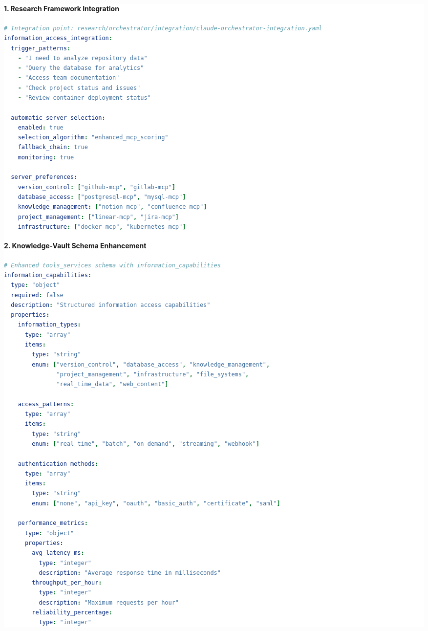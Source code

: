 #### 1. Research Framework Integration
```yaml
# Integration point: research/orchestrator/integration/claude-orchestrator-integration.yaml
information_access_integration:
  trigger_patterns:
    - "I need to analyze repository data"
    - "Query the database for analytics"
    - "Access team documentation"
    - "Check project status and issues"
    - "Review container deployment status"
  
  automatic_server_selection:
    enabled: true
    selection_algorithm: "enhanced_mcp_scoring"
    fallback_chain: true
    monitoring: true
  
  server_preferences:
    version_control: ["github-mcp", "gitlab-mcp"]
    database_access: ["postgresql-mcp", "mysql-mcp"]
    knowledge_management: ["notion-mcp", "confluence-mcp"]
    project_management: ["linear-mcp", "jira-mcp"]
    infrastructure: ["docker-mcp", "kubernetes-mcp"]
```

#### 2. Knowledge-Vault Schema Enhancement
```yaml
# Enhanced tools_services schema with information_capabilities
information_capabilities:
  type: "object"
  required: false
  description: "Structured information access capabilities"
  properties:
    information_types:
      type: "array"
      items:
        type: "string"
        enum: ["version_control", "database_access", "knowledge_management", 
               "project_management", "infrastructure", "file_systems", 
               "real_time_data", "web_content"]
    
    access_patterns:
      type: "array" 
      items:
        type: "string"
        enum: ["real_time", "batch", "on_demand", "streaming", "webhook"]
    
    authentication_methods:
      type: "array"
      items:
        type: "string"
        enum: ["none", "api_key", "oauth", "basic_auth", "certificate", "saml"]
    
    performance_metrics:
      type: "object"
      properties:
        avg_latency_ms: 
          type: "integer"
          description: "Average response time in milliseconds"
        throughput_per_hour:
          type: "integer"
          description: "Maximum requests per hour"
        reliability_percentage:
          type: "integer"
```